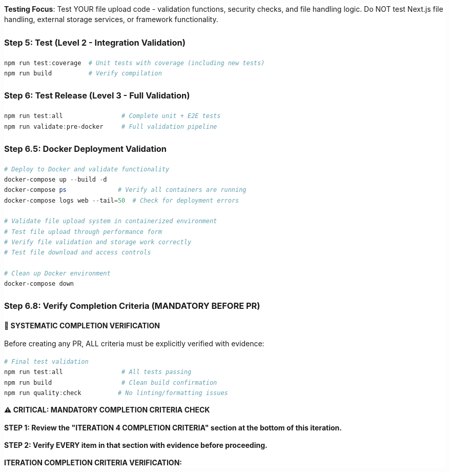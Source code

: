 **Testing Focus**: Test YOUR file upload code - validation functions, security checks, and file handling logic. Do NOT test Next.js file handling, external storage services, or framework functionality.

### **Step 5: Test (Level 2 - Integration Validation)**

```powershell
npm run test:coverage  # Unit tests with coverage (including new tests)
npm run build          # Verify compilation
```

### **Step 6: Test Release (Level 3 - Full Validation)**

```powershell
npm run test:all                # Complete unit + E2E tests
npm run validate:pre-docker     # Full validation pipeline
```

### **Step 6.5: Docker Deployment Validation**

```powershell
# Deploy to Docker and validate functionality
docker-compose up --build -d
docker-compose ps              # Verify all containers are running
docker-compose logs web --tail=50  # Check for deployment errors

# Validate file upload system in containerized environment
# Test file upload through performance form
# Verify file validation and storage work correctly
# Test file download and access controls

# Clean up Docker environment
docker-compose down
```

### **Step 6.8: Verify Completion Criteria (MANDATORY BEFORE PR)**

**🎯 SYSTEMATIC COMPLETION VERIFICATION**

Before creating any PR, ALL criteria must be explicitly verified with evidence:

```powershell
# Final test validation
npm run test:all                # All tests passing
npm run build                   # Clean build confirmation
npm run quality:check          # No linting/formatting issues
```

**⚠️ CRITICAL: MANDATORY COMPLETION CRITERIA CHECK**

**STEP 1: Review the "ITERATION 4 COMPLETION CRITERIA" section at the bottom of this iteration.**

**STEP 2: Verify EVERY item in that section with evidence before proceeding.**

**ITERATION COMPLETION CRITERIA VERIFICATION:**

